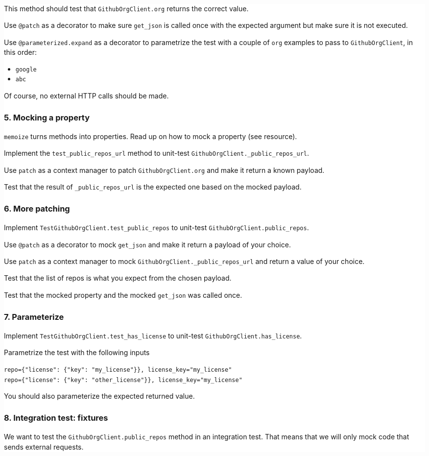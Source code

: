 This method should test that  `GithubOrgClient.org`  returns the correct value.

Use  `@patch`  as a decorator to make sure  `get_json`  is called once with the expected argument but make sure it is not executed.

Use  `@parameterized.expand`  as a decorator to parametrize the test with a couple of  `org`  examples to pass to  `GithubOrgClient`, in this order:

-   `google`
-   `abc`

Of course, no external HTTP calls should be made.


### 5. Mocking a property


`memoize`  turns methods into properties. Read up on how to mock a property (see resource).

Implement the  `test_public_repos_url`  method to unit-test  `GithubOrgClient._public_repos_url`.

Use  `patch`  as a context manager to patch  `GithubOrgClient.org`  and make it return a known payload.

Test that the result of  `_public_repos_url`  is the expected one based on the mocked payload.


### 6. More patching


Implement  `TestGithubOrgClient.test_public_repos`  to unit-test  `GithubOrgClient.public_repos`.

Use  `@patch`  as a decorator to mock  `get_json`  and make it return a payload of your choice.

Use  `patch`  as a context manager to mock  `GithubOrgClient._public_repos_url`  and return a value of your choice.

Test that the list of repos is what you expect from the chosen payload.

Test that the mocked property and the mocked  `get_json`  was called once.


### 7. Parameterize

Implement  `TestGithubOrgClient.test_has_license`  to unit-test  `GithubOrgClient.has_license`.

Parametrize the test with the following inputs

```
repo={"license": {"key": "my_license"}}, license_key="my_license"
repo={"license": {"key": "other_license"}}, license_key="my_license"

```

You should also parameterize the expected returned value.


### 8. Integration test: fixtures


We want to test the  `GithubOrgClient.public_repos`  method in an integration test. That means that we will only mock code that sends external requests.
